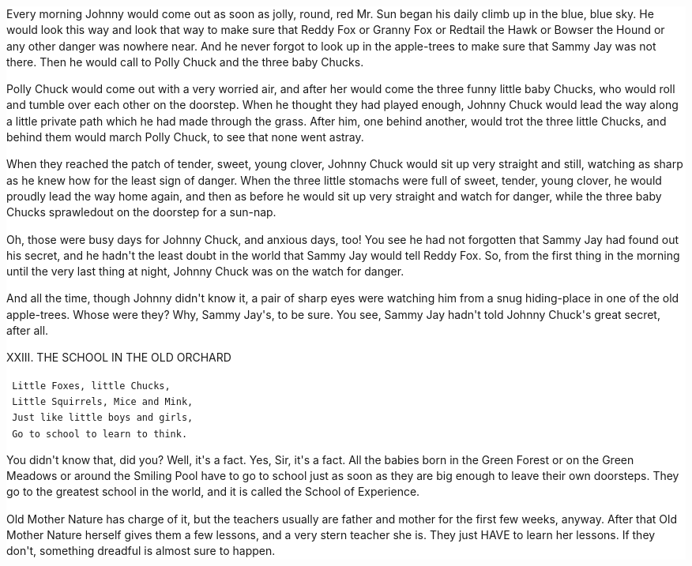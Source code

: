 Every morning Johnny would come out as soon as jolly, round, red Mr. Sun
began his daily climb up in the blue, blue sky. He would look this way
and look that way to make sure that Reddy Fox or Granny Fox or Redtail
the Hawk or Bowser the Hound or any other danger was nowhere near. And
he never forgot to look up in the apple-trees to make sure that Sammy
Jay was not there. Then he would call to Polly Chuck and the three baby
Chucks.

Polly Chuck would come out with a very worried air, and after her would
come the three funny little baby Chucks, who would roll and tumble over
each other on the doorstep. When he thought they had played enough,
Johnny Chuck would lead the way along a little private path which he had
made through the grass. After him, one behind another, would trot the
three little Chucks, and behind them would march Polly Chuck, to see
that none went astray.

When they reached the patch of tender, sweet, young clover, Johnny Chuck
would sit up very straight and still, watching as sharp as he knew how
for the least sign of danger. When the three little stomachs were full
of sweet, tender, young clover, he would proudly lead the way home
again, and then as before he would sit up very straight and watch for
danger, while the three baby Chucks sprawledout on the doorstep for a
sun-nap.

Oh, those were busy days for Johnny Chuck, and anxious days, too! You
see he had not forgotten that Sammy Jay had found out his secret, and he
hadn't the least doubt in the world that Sammy Jay would tell Reddy Fox.
So, from the first thing in the morning until the very last thing at
night, Johnny Chuck was on the watch for danger.

And all the time, though Johnny didn't know it, a pair of sharp
eyes were watching him from a snug hiding-place in one of the old
apple-trees. Whose were they? Why, Sammy Jay's, to be sure. You see,
Sammy Jay hadn't told Johnny Chuck's great secret, after all.




XXIII. THE SCHOOL IN THE OLD ORCHARD


     Little Foxes, little Chucks,
     Little Squirrels, Mice and Mink,
     Just like little boys and girls,
     Go to school to learn to think.

You didn't know that, did you? Well, it's a fact. Yes, Sir, it's a
fact. All the babies born in the Green Forest or on the Green Meadows
or around the Smiling Pool have to go to school just as soon as they are
big enough to leave their own doorsteps. They go to the greatest school
in the world, and it is called the School of Experience.

Old Mother Nature has charge of it, but the teachers usually are father
and mother for the first few weeks, anyway. After that Old Mother Nature
herself gives them a few lessons, and a very stern teacher she is. They
just HAVE to learn her lessons. If they don't, something dreadful is
almost sure to happen.
